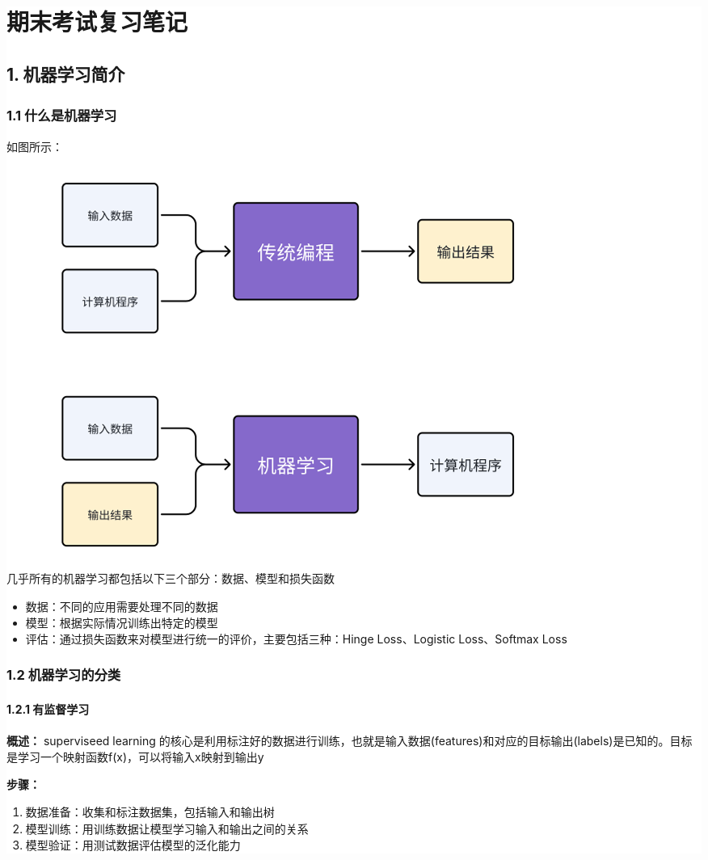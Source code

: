 # 期末考试复习笔记

## 1. 机器学习简介

### 1.1 什么是机器学习

如图所示：

![image-20241125144004699](%E6%9C%BA%E5%99%A8%E5%AD%A6%E4%B9%A0%E6%9C%9F%E6%9C%AB%E5%A4%8D%E4%B9%A0%E7%AC%94%E8%AE%B0.assets/image-20241125144004699.png)

几乎所有的机器学习都包括以下三个部分：数据、模型和损失函数

- 数据：不同的应用需要处理不同的数据
- 模型：根据实际情况训练出特定的模型
- 评估：通过损失函数来对模型进行统一的评价，主要包括三种：Hinge Loss、Logistic Loss、Softmax Loss

### 1.2 机器学习的分类

#### 1.2.1 有监督学习

**概述：** superviseed learning 的核心是利用标注好的数据进行训练，也就是输入数据(features)和对应的目标输出(labels)是已知的。目标是学习一个映射函数f(x)，可以将输入x映射到输出y

**步骤：**

1. 数据准备：收集和标注数据集，包括输入和输出树
2. 模型训练：用训练数据让模型学习输入和输出之间的关系
3. 模型验证：用测试数据评估模型的泛化能力

